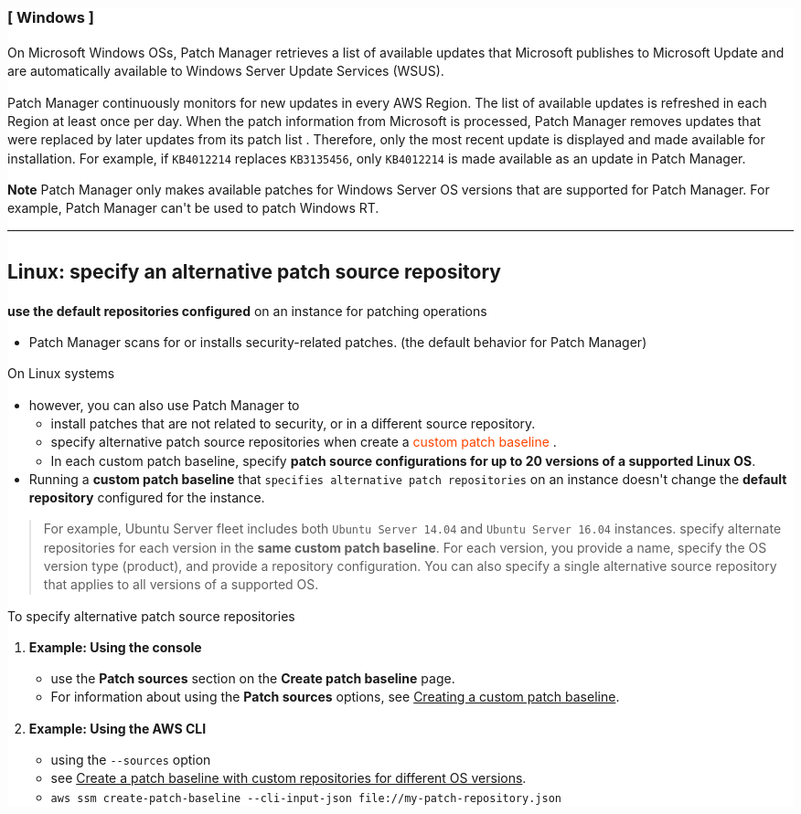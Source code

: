 
### [ Windows ]

On Microsoft Windows OSs, Patch Manager retrieves a list of available updates that Microsoft publishes to Microsoft Update and are automatically available to Windows Server Update Services (WSUS).

Patch Manager continuously monitors for new updates in every AWS Region. The list of available updates is refreshed in each Region at least once per day. When the patch information from Microsoft is processed, Patch Manager removes updates that were replaced by later updates from its patch list . Therefore, only the most recent update is displayed and made available for installation. For example, if `KB4012214` replaces `KB3135456`, only `KB4012214` is made available as an update in Patch Manager.

**Note**
Patch Manager only makes available patches for Windows Server OS versions that are supported for Patch Manager. For example, Patch Manager can't be used to patch Windows RT.


---


## Linux: specify an alternative patch source repository

**use the default repositories configured** on an instance for patching operations
- Patch Manager scans for or installs security-related patches. (the default behavior for Patch Manager)

On Linux systems
- however, you can also use Patch Manager to
  - install patches that are not related to security, or in a different source repository.
  - specify alternative patch source repositories when create a <font color=OrangeRed> custom patch baseline </font>.
  - In each custom patch baseline, specify **patch source configurations for up to 20 versions of a supported Linux OS**.
- Running a **custom patch baseline** that `specifies alternative patch repositories` on an instance doesn't change the **default repository** configured for the instance.

> For example,
> Ubuntu Server fleet includes both `Ubuntu Server 14.04` and `Ubuntu Server 16.04` instances.
> specify alternate repositories for each version in the **same custom patch baseline**.
> For each version, you provide a name, specify the OS version type (product), and provide a repository configuration.
> You can also specify a single alternative source repository that applies to all versions of a supported OS.

To specify alternative patch source repositories
1. **Example: Using the console**
   - use the **Patch sources** section on the **Create patch baseline** page.
   - For information about using the **Patch sources** options, see [Creating a custom patch baseline](https://docs.aws.amazon.com/systems-manager/latest/userguide/create-baseline-console-linux.html).

2. **Example: Using the AWS CLI**
   - using the `--sources` option
   - see [Create a patch baseline with custom repositories for different OS versions](https://docs.aws.amazon.com/systems-manager/latest/userguide/patch-manager-cli-commands.html#patch-manager-cli-commands-create-patch-baseline-mult-sources).
   - `aws ssm create-patch-baseline --cli-input-json file://my-patch-repository.json`
